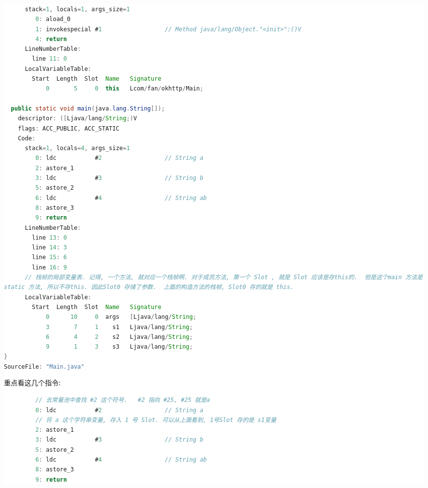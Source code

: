 ```java
      stack=1, locals=1, args_size=1
         0: aload_0
         1: invokespecial #1                  // Method java/lang/Object."<init>":()V
         4: return
      LineNumberTable:
        line 11: 0
      LocalVariableTable:
        Start  Length  Slot  Name   Signature
            0       5     0  this   Lcom/fan/okhttp/Main;

  public static void main(java.lang.String[]);
    descriptor: ([Ljava/lang/String;)V
    flags: ACC_PUBLIC, ACC_STATIC
    Code:
      stack=1, locals=4, args_size=1
         0: ldc           #2                  // String a
         2: astore_1
         3: ldc           #3                  // String b
         5: astore_2
         6: ldc           #4                  // String ab
         8: astore_3
         9: return
      LineNumberTable:
        line 13: 0
        line 14: 3
        line 15: 6
        line 16: 9
      // 栈帧的局部变量表. 记得, 一个方法, 就对应一个栈帧啊. 对于成员方法, 第一个 Slot , 就是 Slot 应该是存this的.  但是这个main 方法是static 方法, 所以不存this. 因此Slot0 存储了参数.  上面的构造方法的栈帧, Slot0 存的就是 this.
      LocalVariableTable:
        Start  Length  Slot  Name   Signature
            0      10     0  args   [Ljava/lang/String;
            3       7     1    s1   Ljava/lang/String;
            6       4     2    s2   Ljava/lang/String;
            9       1     3    s3   Ljava/lang/String;
}
SourceFile: "Main.java"

```


重点看这几个指令:

```java
         // 去常量池中查找 #2 这个符号.   #2 指向 #25, #25 就是a
         0: ldc           #2                  // String a
         // 将 a 这个字符串变量, 存入 1 号 Slot. 可以从上面看到, 1号Slot 存的是 s1变量
         2: astore_1
         3: ldc           #3                  // String b
         5: astore_2
         6: ldc           #4                  // String ab
         8: astore_3
         9: return
```
